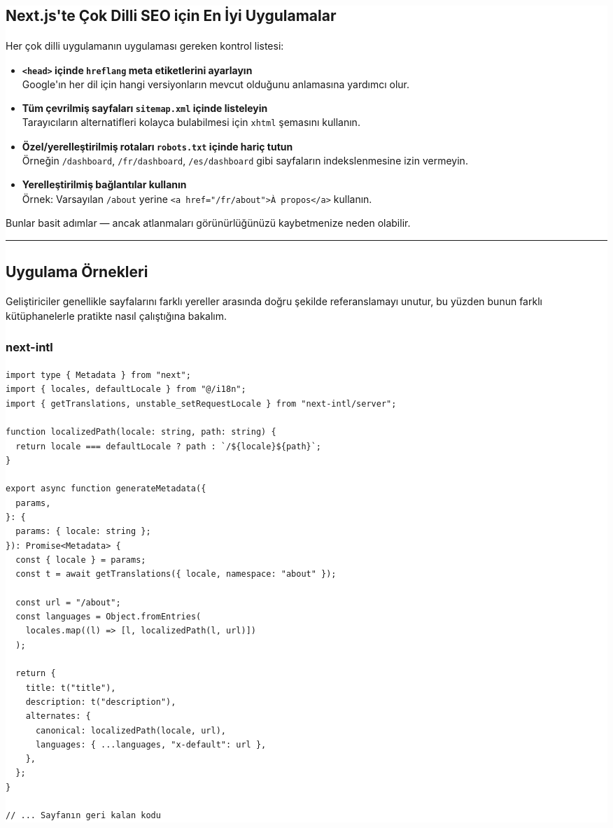 ## Next.js'te Çok Dilli SEO için En İyi Uygulamalar

Her çok dilli uygulamanın uygulaması gereken kontrol listesi:

- **`<head>` içinde `hreflang` meta etiketlerini ayarlayın**  
  Google'ın her dil için hangi versiyonların mevcut olduğunu anlamasına yardımcı olur.

- **Tüm çevrilmiş sayfaları `sitemap.xml` içinde listeleyin**  
  Tarayıcıların alternatifleri kolayca bulabilmesi için `xhtml` şemasını kullanın.

- **Özel/yerelleştirilmiş rotaları `robots.txt` içinde hariç tutun**  
  Örneğin `/dashboard`, `/fr/dashboard`, `/es/dashboard` gibi sayfaların indekslenmesine izin vermeyin.

- **Yerelleştirilmiş bağlantılar kullanın**  
  Örnek: Varsayılan `/about` yerine `<a href="/fr/about">À propos</a>` kullanın.

Bunlar basit adımlar — ancak atlanmaları görünürlüğünüzü kaybetmenize neden olabilir.

---

## Uygulama Örnekleri

Geliştiriciler genellikle sayfalarını farklı yereller arasında doğru şekilde referanslamayı unutur, bu yüzden bunun farklı kütüphanelerle pratikte nasıl çalıştığına bakalım.

### **next-intl**

<Tabs>
  <TabItem label="next-intl">

```tsx fileName="src/app/[locale]/about/layout.tsx"
import type { Metadata } from "next";
import { locales, defaultLocale } from "@/i18n";
import { getTranslations, unstable_setRequestLocale } from "next-intl/server";

function localizedPath(locale: string, path: string) {
  return locale === defaultLocale ? path : `/${locale}${path}`;
}

export async function generateMetadata({
  params,
}: {
  params: { locale: string };
}): Promise<Metadata> {
  const { locale } = params;
  const t = await getTranslations({ locale, namespace: "about" });

  const url = "/about";
  const languages = Object.fromEntries(
    locales.map((l) => [l, localizedPath(l, url)])
  );

  return {
    title: t("title"),
    description: t("description"),
    alternates: {
      canonical: localizedPath(locale, url),
      languages: { ...languages, "x-default": url },
    },
  };
}

// ... Sayfanın geri kalan kodu
```
